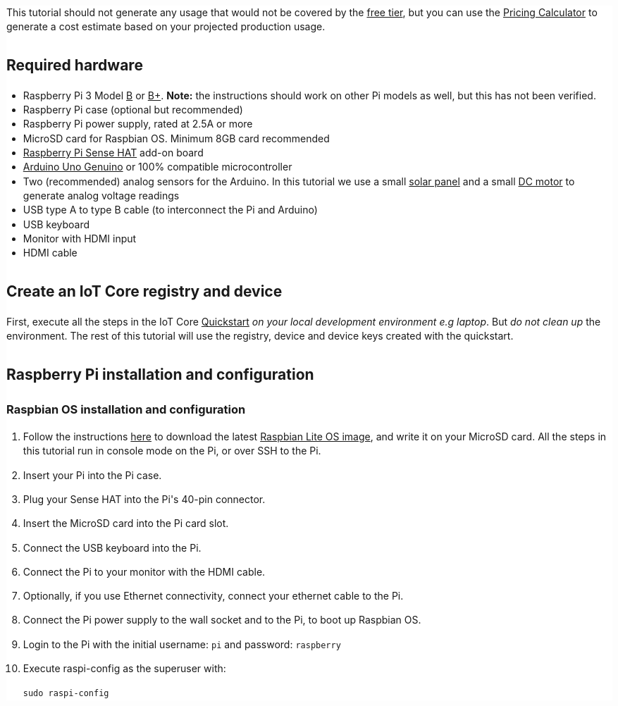 This tutorial should not generate any usage that would not be covered by the
[free tier](https://cloud.google.com/free/), but you can use the
[Pricing Calculator](https://cloud.google.com/products/calculator/) to generate
a cost estimate based on your projected production usage.

## Required hardware

- Raspberry Pi 3 Model [B][3b] or [B+][3b+]. **Note:** the instructions should
  work on other Pi models as well, but this has not been verified.
- Raspberry Pi case (optional but recommended)
- Raspberry Pi power supply, rated at 2.5A or more
- MicroSD card for Raspbian OS. Minimum 8GB card recommended
- [Raspberry Pi Sense HAT][sensehat] add-on board
- [Arduino Uno Genuino][arduinouno] or 100% compatible microcontroller
- Two (recommended) analog sensors for the Arduino. In this tutorial we use a
  small [solar panel][solarpanel] and a small [DC motor][dcmotor] to generate
  analog voltage readings
- USB type A to type B cable (to interconnect the Pi and Arduino)
- USB keyboard
- Monitor with HDMI input
- HDMI cable

[3b]: https://www.raspberrypi.org/products/raspberry-pi-3-model-b/
[3b+]: https://www.raspberrypi.org/products/raspberry-pi-3-model-b-plus/
[sensehat]: https://www.raspberrypi.org/products/sense-hat/
[arduinouno]: https://www.arduino.cc/en/Guide/BoardAnatomy
[solarpanel]: https://www.adafruit.com/product/700
[dcmotor]: https://www.sparkfun.com/products/11696

## Create an IoT Core registry and device

First, execute all the steps in the IoT Core [Quickstart][quickstart] *on your
local development environment e.g laptop*. But *do not clean up* the environment.
The rest of this tutorial will use the registry, device and device keys created
with the quickstart.

[quickstart]: https://cloud.google.com/iot/docs/quickstart

## Raspberry Pi installation and configuration

###  Raspbian OS installation and configuration

1.  Follow the instructions [here][raspbian] to download the latest
    [Raspbian Lite OS image][raspbianimg], and write it on your MicroSD card.
    All the steps in this tutorial run in console mode on the Pi, or over SSH to
    the Pi.
1.  Insert your Pi into the Pi case.
1.  Plug your Sense HAT into the Pi's 40-pin connector.
1.  Insert the MicroSD card into the Pi card slot.
1.  Connect the USB keyboard into the Pi.
1.  Connect the Pi to your monitor with the HDMI cable.
1.  Optionally, if you use Ethernet connectivity, connect your ethernet cable to
    the Pi.
1.  Connect the Pi power supply to the wall socket and to the Pi, to boot up
    Raspbian OS.
1.  Login to the Pi with the initial username: `pi` and password: `raspberry`
1.  Execute raspi-config as the superuser with:

        sudo raspi-config


[arduino]: https://www.arduino.cc/
[pi]: https://www.raspberrypi.org/
[iotcore]: https://cloud.google.com/iot-core/
[python]: https://www.python.org/
[sketch]: https://www.arduino.cc/en/tutorial/sketch
[mqtt]: http://mqtt.org/
[devicesdiag]: https://storage.googleapis.com/gcp-community/tutorials/ardu-pi-serial-part-1/devices.jpg
[archdiag]: https://storage.googleapis.com/gcp-community/tutorials/ardu-pi-serial-part-1/architecture.png
[part2]: https://cloud.google.com/community/tutorials/ardu-pi-serial-part-2
[gcp]: https://console.cloud.google.com/freetrial
[ide]: https://www.arduino.cc/en/Main/Software
[raspbian]: https://www.raspberrypi.org/documentation/installation/installing-images/README.md
[raspbianimg]: https://www.raspberrypi.org/downloads/raspbian/
[cloudsdk]: https://cloud.google.com/sdk/docs/#deb